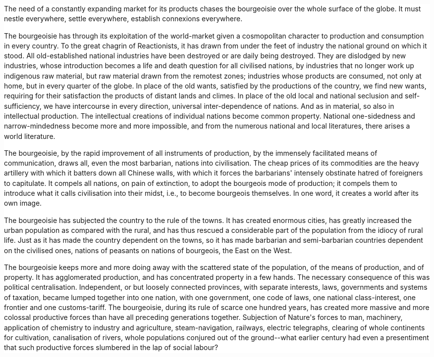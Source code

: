 The need of a constantly expanding market for its products chases the
bourgeoisie over the whole surface of the globe. It must nestle
everywhere, settle everywhere, establish connexions everywhere.

The bourgeoisie has through its exploitation of the world-market given a
cosmopolitan character to production and consumption in every country.
To the great chagrin of Reactionists, it has drawn from under the feet
of industry the national ground on which it stood. All old-established
national industries have been destroyed or are daily being destroyed.
They are dislodged by new industries, whose introduction becomes a life
and death question for all civilised nations, by industries that no
longer work up indigenous raw material, but raw material drawn from the
remotest zones; industries whose products are consumed, not only at
home, but in every quarter of the globe. In place of the old wants,
satisfied by the productions of the country, we find new wants,
requiring for their satisfaction the products of distant lands and
climes. In place of the old local and national seclusion and
self-sufficiency, we have intercourse in every direction, universal
inter-dependence of nations. And as in material, so also in intellectual
production. The intellectual creations of individual nations become
common property. National one-sidedness and narrow-mindedness become
more and more impossible, and from the numerous national and local
literatures, there arises a world literature.

The bourgeoisie, by the rapid improvement of all instruments of
production, by the immensely facilitated means of communication, draws
all, even the most barbarian, nations into civilisation. The cheap
prices of its commodities are the heavy artillery with which it batters
down all Chinese walls, with which it forces the barbarians' intensely
obstinate hatred of foreigners to capitulate. It compels all nations, on
pain of extinction, to adopt the bourgeois mode of production; it
compels them to introduce what it calls civilisation into their midst,
i.e., to become bourgeois themselves. In one word, it creates a world
after its own image.

The bourgeoisie has subjected the country to the rule of the towns. It
has created enormous cities, has greatly increased the urban population
as compared with the rural, and has thus rescued a considerable part of
the population from the idiocy of rural life. Just as it has made the
country dependent on the towns, so it has made barbarian and
semi-barbarian countries dependent on the civilised ones, nations of
peasants on nations of bourgeois, the East on the West.

The bourgeoisie keeps more and more doing away with the scattered state
of the population, of the means of production, and of property. It has
agglomerated production, and has concentrated property in a few hands.
The necessary consequence of this was political centralisation.
Independent, or but loosely connected provinces, with separate
interests, laws, governments and systems of taxation, became lumped
together into one nation, with one government, one code of laws, one
national class-interest, one frontier and one customs-tariff. The
bourgeoisie, during its rule of scarce one hundred years, has created
more massive and more colossal productive forces than have all preceding
generations together. Subjection of Nature's forces to man, machinery,
application of chemistry to industry and agriculture, steam-navigation,
railways, electric telegraphs, clearing of whole continents for
cultivation, canalisation of rivers, whole populations conjured out of
the ground--what earlier century had even a presentiment that such
productive forces slumbered in the lap of social labour?
